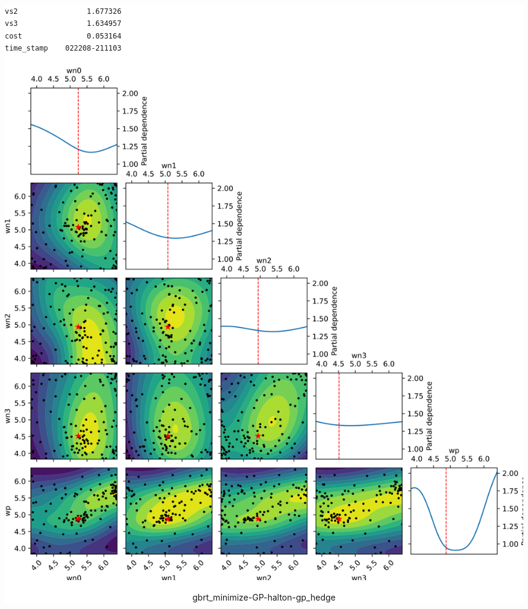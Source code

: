 ```
vs2                1.677326
vs3                1.634957
cost               0.053164
time_stamp    022208-211103
```

![gbrt_minimize-GP-halton-gp_hedge](./results/gbrt_minimize-GP-halton-gp_hedge-022208-211103-objk.svg)
<p align="center">gbrt_minimize-GP-halton-gp_hedge</p>
